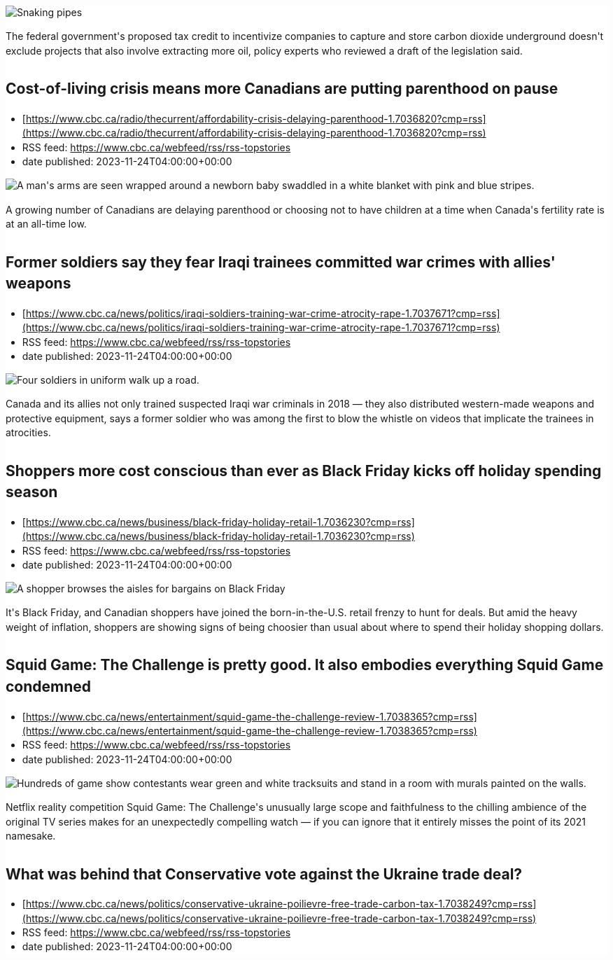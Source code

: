 <img alt="Snaking pipes " height="349" src="https://i.cbc.ca/1.6506817.1700670326!/fileImage/httpImage/image.JPG_gen/derivatives/16x9_620/nrg-energy-carboncapture.JPG" title="Equipment used to capture carbon dioxide emissions is seen in a 2017 file photo at a coal-fired power plant owned by NRG Energy, where carbon collected from the plant will be used to extract crude from a nearby oilfield in Thompsons, Texas." width="620" /><p>The federal government's proposed tax credit to incentivize companies to capture and store carbon dioxide underground doesn't exclude projects that also involve extracting more oil, policy experts who reviewed a draft of the legislation said.</p>

## Cost-of-living crisis means more Canadians are putting parenthood on pause
 - [https://www.cbc.ca/radio/thecurrent/affordability-crisis-delaying-parenthood-1.7036820?cmp=rss](https://www.cbc.ca/radio/thecurrent/affordability-crisis-delaying-parenthood-1.7036820?cmp=rss)
 - RSS feed: https://www.cbc.ca/webfeed/rss/rss-topstories
 - date published: 2023-11-24T04:00:00+00:00

<img alt="A man&apos;s arms are seen wrapped around a newborn baby swaddled in a white blanket with pink and blue stripes. " height="349" src="https://i.cbc.ca/1.7039012.1700843095!/fileImage/httpImage/image.jpg_gen/derivatives/16x9_620/humber-river-hospital-newborn-baby.jpg" title="Tho To, holds newborn Tristan, who was the first baby to be born at the newly-opened Humber River Hospital in Toronto, Sunday, Oct, 18, 2015." width="620" /><p>A growing number of Canadians are delaying parenthood or choosing not to have children at a time when Canada's fertility rate is at an all-time low.</p>

## Former soldiers say they fear Iraqi trainees committed war crimes with allies' weapons
 - [https://www.cbc.ca/news/politics/iraqi-soldiers-training-war-crime-atrocity-rape-1.7037671?cmp=rss](https://www.cbc.ca/news/politics/iraqi-soldiers-training-war-crime-atrocity-rape-1.7037671?cmp=rss)
 - RSS feed: https://www.cbc.ca/webfeed/rss/rss-topstories
 - date published: 2023-11-24T04:00:00+00:00

<img alt="Four soldiers in uniform walk up a road." height="349" src="https://i.cbc.ca/1.7038492.1700786683!/fileImage/httpImage/image.jpg_gen/derivatives/16x9_620/peshmerga.jpg" title="Two Canadian soldiers and two Kurdish Peshmerga fighters, who were being trained and mentored by Canadians in northern Iraq, walk up a hill near Mosul in November 2016." width="620" /><p>Canada and its allies not only trained suspected Iraqi war criminals in 2018 — they also distributed western-made weapons and protective equipment, says a former soldier who was among the first to blow the whistle on videos that implicate the trainees in atrocities.</p>

## Shoppers more cost conscious than ever as Black Friday kicks off holiday spending season
 - [https://www.cbc.ca/news/business/black-friday-holiday-retail-1.7036230?cmp=rss](https://www.cbc.ca/news/business/black-friday-holiday-retail-1.7036230?cmp=rss)
 - RSS feed: https://www.cbc.ca/webfeed/rss/rss-topstories
 - date published: 2023-11-24T04:00:00+00:00

<img alt="A shopper browses the aisles for bargains on Black Friday" height="349" src="https://i.cbc.ca/1.7037679.1700760287!/fileImage/httpImage/image.jpg_gen/derivatives/16x9_620/black-friday.jpg" title="A Black Friday sign at a Target store ahead of Black Friday in Smyrna, Georgia, US, on Tuesday, Nov. 21, 2023. An estimated 182 million people are planning to shop from Thanksgiving Day through Cyber Monday, the most since 2017, according to the National Retail Federation. Photographer: Elijah Nouvelage/Bloomberg" width="620" /><p>It's Black Friday, and Canadian shoppers have joined the born-in-the-U.S. retail frenzy to hunt for deals. But amid the heavy weight of inflation, shoppers are showing signs of being choosier than usual about where to spend their holiday shopping dollars.</p>

## Squid Game: The Challenge is pretty good. It also embodies everything Squid Game condemned
 - [https://www.cbc.ca/news/entertainment/squid-game-the-challenge-review-1.7038365?cmp=rss](https://www.cbc.ca/news/entertainment/squid-game-the-challenge-review-1.7038365?cmp=rss)
 - RSS feed: https://www.cbc.ca/webfeed/rss/rss-topstories
 - date published: 2023-11-24T04:00:00+00:00

<img alt="Hundreds of game show contestants wear green and white tracksuits and stand in a room with murals painted on the walls." height="349" src="https://i.cbc.ca/1.7038543.1700789599!/fileImage/httpImage/image.jpg_gen/derivatives/16x9_620/squid-game-the-challenge.jpg" title="In Netflix&apos;s new reality series Squid Game: The Challenge, based on the popular 2021 South Korean series, 456 contestants play childhood games to win a $4.56 million cash prize." width="620" /><p>Netflix reality competition Squid Game: The Challenge's unusually large scope and faithfulness to the chilling ambience of the original TV series makes for an unexpectedly compelling watch — if you can ignore that it entirely misses the point of its 2021 namesake.</p>

## What was behind that Conservative vote against the Ukraine trade deal?
 - [https://www.cbc.ca/news/politics/conservative-ukraine-poilievre-free-trade-carbon-tax-1.7038249?cmp=rss](https://www.cbc.ca/news/politics/conservative-ukraine-poilievre-free-trade-carbon-tax-1.7038249?cmp=rss)
 - RSS feed: https://www.cbc.ca/webfeed/rss/rss-topstories
 - date published: 2023-11-24T04:00:00+00:00
